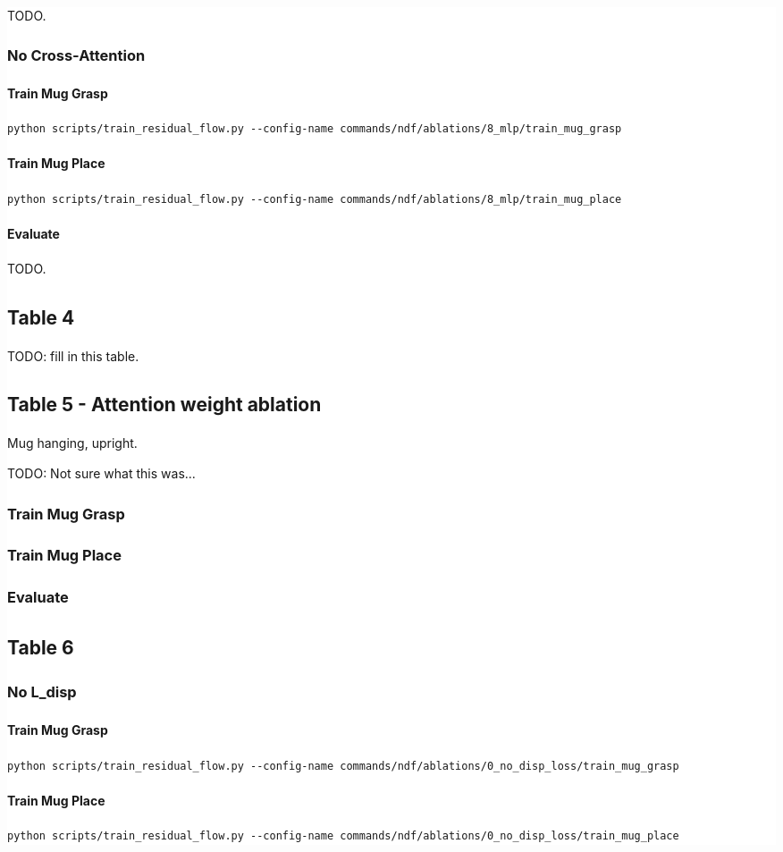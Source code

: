 TODO.

### No Cross-Attention

#### Train Mug Grasp

```
python scripts/train_residual_flow.py --config-name commands/ndf/ablations/8_mlp/train_mug_grasp
```

#### Train Mug Place

```
python scripts/train_residual_flow.py --config-name commands/ndf/ablations/8_mlp/train_mug_place
```

#### Evaluate

TODO.

## Table 4

TODO: fill in this table.

## Table 5 - Attention weight ablation

Mug hanging, upright.

TODO: Not sure what this was...

### Train Mug Grasp

### Train Mug Place

### Evaluate

## Table 6

### No L_disp

#### Train Mug Grasp

```
python scripts/train_residual_flow.py --config-name commands/ndf/ablations/0_no_disp_loss/train_mug_grasp
```

#### Train Mug Place

```
python scripts/train_residual_flow.py --config-name commands/ndf/ablations/0_no_disp_loss/train_mug_place
```
